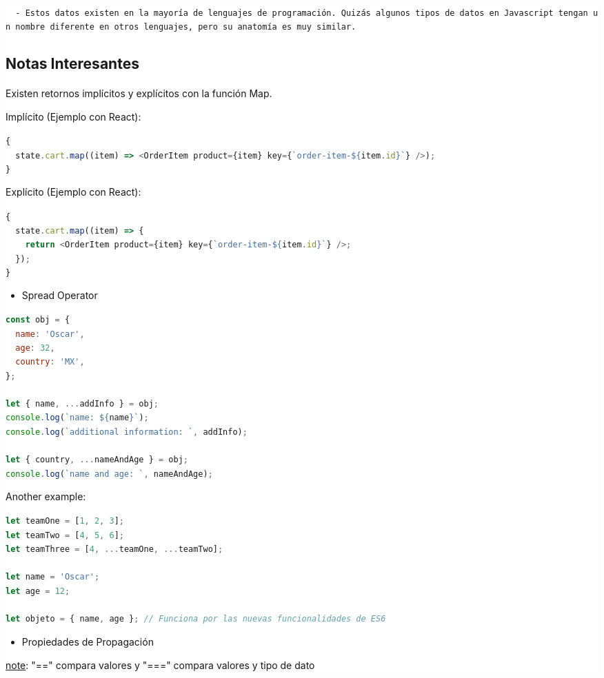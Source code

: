      - Estos datos existen en la mayoría de lenguajes de programación. Quizás algunos tipos de datos en Javascript tengan un nombre diferente en otros lenguajes, pero su anatomía es muy similar.

## Notas Interesantes

Existen retornos implícitos y explícitos con la función Map.

Implícito (Ejemplo con React):

```js
{
  state.cart.map((item) => <OrderItem product={item} key={`order-item-${item.id}`} />);
}
```

Explícito (Ejemplo con React):

```js
{
  state.cart.map((item) => {
    return <OrderItem product={item} key={`order-item-${item.id}`} />;
  });
}
```

- Spread Operator

```js
const obj = {
  name: 'Oscar',
  age: 32,
  country: 'MX',
};

let { name, ...addInfo } = obj;
console.log(`name: ${name}`);
console.log(`additional information: `, addInfo);

let { country, ...nameAndAge } = obj;
console.log(`name and age: `, nameAndAge);
```

Another example:

```js
let teamOne = [1, 2, 3];
let teamTwo = [4, 5, 6];
let teamThree = [4, ...teamOne, ...teamTwo];

let name = 'Oscar';
let age = 12;

let objeto = { name, age }; // Funciona por las nuevas funcionalidades de ES6
```

- Propiedades de Propagación


[note]: Booleanos
[note]: "==" compara valores y "===" compara valores y tipo de dato